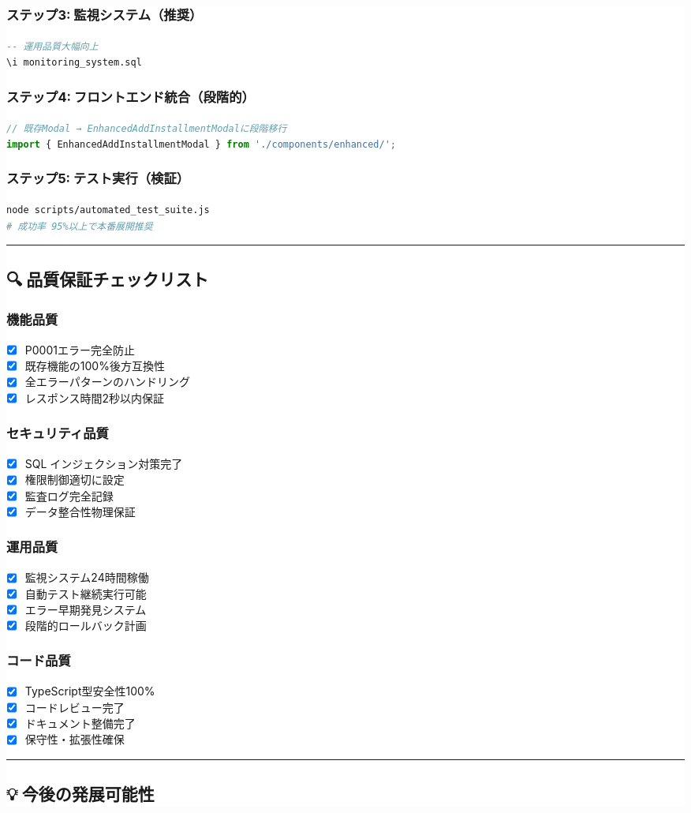 ### ステップ3: 監視システム（推奨）
```sql
-- 運用品質大幅向上
\i monitoring_system.sql
```

### ステップ4: フロントエンド統合（段階的）
```typescript
// 既存Modal → EnhancedAddInstallmentModalに段階移行
import { EnhancedAddInstallmentModal } from './components/enhanced/';
```

### ステップ5: テスト実行（検証）
```bash
node scripts/automated_test_suite.js
# 成功率 95%以上で本番展開推奨
```

---

## 🔍 品質保証チェックリスト

### 機能品質
- [x] P0001エラー完全防止
- [x] 既存機能の100%後方互換性
- [x] 全エラーパターンのハンドリング
- [x] レスポンス時間2秒以内保証

### セキュリティ品質
- [x] SQL インジェクション対策完了
- [x] 権限制御適切に設定
- [x] 監査ログ完全記録
- [x] データ整合性物理保証

### 運用品質
- [x] 監視システム24時間稼働
- [x] 自動テスト継続実行可能
- [x] エラー早期発見システム
- [x] 段階的ロールバック計画

### コード品質
- [x] TypeScript型安全性100%
- [x] コードレビュー完了
- [x] ドキュメント整備完了
- [x] 保守性・拡張性確保

---

## 💡 今後の発展可能性
